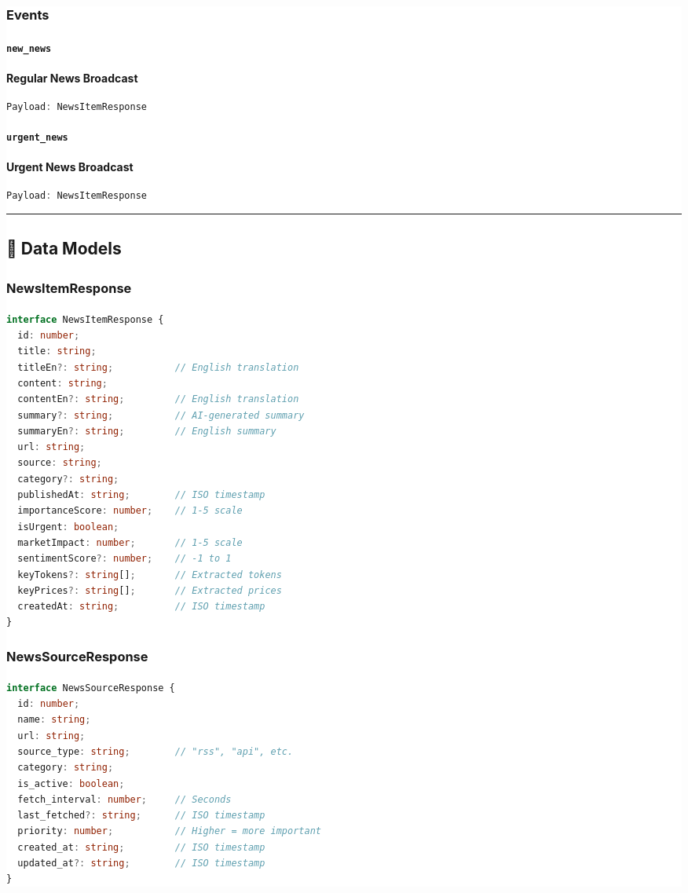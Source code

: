 ### Events

#### `new_news`
**Regular News Broadcast**
```typescript
Payload: NewsItemResponse
```

#### `urgent_news`
**Urgent News Broadcast**
```typescript
Payload: NewsItemResponse
```

---

## 📝 Data Models

### NewsItemResponse
```typescript
interface NewsItemResponse {
  id: number;
  title: string;
  titleEn?: string;           // English translation
  content: string;
  contentEn?: string;         // English translation
  summary?: string;           // AI-generated summary
  summaryEn?: string;         // English summary
  url: string;
  source: string;
  category?: string;
  publishedAt: string;        // ISO timestamp
  importanceScore: number;    // 1-5 scale
  isUrgent: boolean;
  marketImpact: number;       // 1-5 scale
  sentimentScore?: number;    // -1 to 1
  keyTokens?: string[];       // Extracted tokens
  keyPrices?: string[];       // Extracted prices
  createdAt: string;          // ISO timestamp
}
```

### NewsSourceResponse
```typescript
interface NewsSourceResponse {
  id: number;
  name: string;
  url: string;
  source_type: string;        // "rss", "api", etc.
  category: string;
  is_active: boolean;
  fetch_interval: number;     // Seconds
  last_fetched?: string;      // ISO timestamp
  priority: number;           // Higher = more important
  created_at: string;         // ISO timestamp
  updated_at?: string;        // ISO timestamp
}
```
